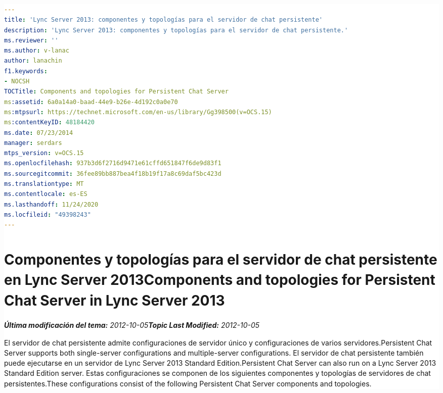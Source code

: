 ```yaml
---
title: 'Lync Server 2013: componentes y topologías para el servidor de chat persistente'
description: 'Lync Server 2013: componentes y topologías para el servidor de chat persistente.'
ms.reviewer: ''
ms.author: v-lanac
author: lanachin
f1.keywords:
- NOCSH
TOCTitle: Components and topologies for Persistent Chat Server
ms:assetid: 6a0a14a0-baad-44e9-b26e-4d192c0a0e70
ms:mtpsurl: https://technet.microsoft.com/en-us/library/Gg398500(v=OCS.15)
ms:contentKeyID: 48184420
ms.date: 07/23/2014
manager: serdars
mtps_version: v=OCS.15
ms.openlocfilehash: 937b3d6f2716d9471e61cffd651847f6de9d83f1
ms.sourcegitcommit: 36fee89bb887bea4f18b19f17a8c69daf5bc423d
ms.translationtype: MT
ms.contentlocale: es-ES
ms.lasthandoff: 11/24/2020
ms.locfileid: "49398243"
---
```

# <a name="components-and-topologies-for-persistent-chat-server-in-lync-server-2013"></a><span data-ttu-id="80b64-103">Componentes y topologías para el servidor de chat persistente en Lync Server 2013</span><span class="sxs-lookup"><span data-stu-id="80b64-103">Components and topologies for Persistent Chat Server in Lync Server 2013</span></span>

<div data-xmlns="http://www.w3.org/1999/xhtml">

<div class="topic" data-xmlns="http://www.w3.org/1999/xhtml" data-msxsl="urn:schemas-microsoft-com:xslt" data-cs="https://msdn.microsoft.com/">

<div data-asp="https://msdn2.microsoft.com/asp">



</div>

<div id="mainSection">

<div id="mainBody"><span data-ttu-id="80b64-104">

<span> </span></span><span class="sxs-lookup"><span data-stu-id="80b64-104">

<span> </span></span></span>

<span data-ttu-id="80b64-105">_**Última modificación del tema:** 2012-10-05_</span><span class="sxs-lookup"><span data-stu-id="80b64-105">_**Topic Last Modified:** 2012-10-05_</span></span>

<span data-ttu-id="80b64-106">El servidor de chat persistente admite configuraciones de servidor único y configuraciones de varios servidores.</span><span class="sxs-lookup"><span data-stu-id="80b64-106">Persistent Chat Server supports both single-server configurations and multiple-server configurations.</span></span> <span data-ttu-id="80b64-107">El servidor de chat persistente también puede ejecutarse en un servidor de Lync Server 2013 Standard Edition.</span><span class="sxs-lookup"><span data-stu-id="80b64-107">Persistent Chat Server can also run on a Lync Server 2013 Standard Edition server.</span></span> <span data-ttu-id="80b64-108">Estas configuraciones se componen de los siguientes componentes y topologías de servidores de chat persistentes.</span><span class="sxs-lookup"><span data-stu-id="80b64-108">These configurations consist of the following Persistent Chat Server components and topologies.</span></span>
